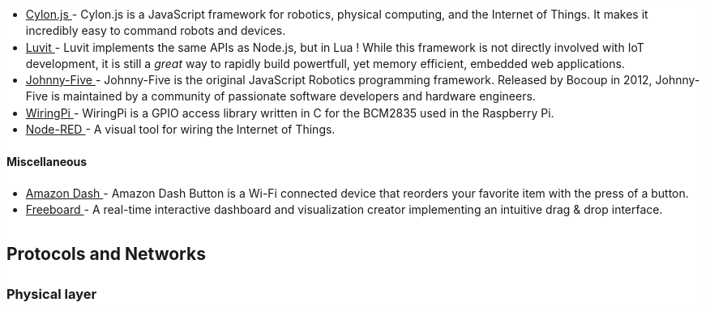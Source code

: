 </h4>
<ul>
 <li>
  <a href="http://cylonjs.com/">
   Cylon.js
  </a>
  - Cylon.js is a JavaScript framework for robotics, physical computing, and the Internet of Things. It makes it incredibly easy to command robots and devices.
 </li>
 <li>
  <a href="https://luvit.io/">
   Luvit
  </a>
  - Luvit implements the same APIs as Node.js, but in Lua ! While this framework is not directly involved with IoT development, it is still a
  <em>
   great
  </em>
  way to rapidly build powertfull, yet memory efficient, embedded web applications.
 </li>
 <li>
  <a href="http://johnny-five.io/">
   Johnny-Five
  </a>
  - Johnny-Five is the original JavaScript Robotics programming framework. Released by Bocoup in 2012, Johnny-Five is maintained by a community of passionate software developers and hardware engineers.
 </li>
 <li>
  <a href="http://wiringpi.com/">
   WiringPi
  </a>
  - WiringPi is a GPIO access library written in C for the BCM2835 used in the Raspberry Pi.
 </li>
 <li>
  <a href="http://nodered.org/">
   Node-RED
  </a>
  - A visual tool for wiring the Internet of Things.
 </li>
</ul>
<h4>
 Miscellaneous
</h4>
<ul>
 <li>
  <a href="https://fresh.amazon.com/dash/">
   Amazon Dash
  </a>
  - Amazon Dash Button is a Wi-Fi connected device that reorders your favorite item with the press of a button.
 </li>
 <li>
  <a href="http://freeboard.io/">
   Freeboard
  </a>
  - A real-time interactive dashboard and visualization creator implementing an intuitive drag & drop interface.
 </li>
</ul>
<h2>
 Protocols and Networks
</h2>
<h3>
 Physical layer